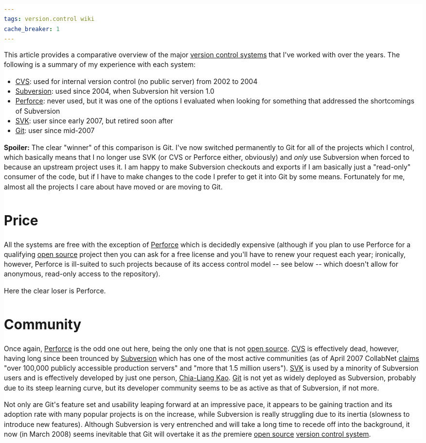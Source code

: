 ```yaml
---
tags: version.control wiki
cache_breaker: 1
---
```


This article provides a comparative overview of the major [version control systems](/wiki/version_control_systems) that I've worked with over the years. The following is a summary of my experience with each system:

-   [CVS](/wiki/CVS): used for internal version control (no public server) from 2002 to 2004
-   [Subversion](/wiki/Subversion): used since 2004, when Subversion hit version 1.0
-   [Perforce](/wiki/Perforce): never used, but it was one of the options I evaluated when looking for something that addressed the shortcomings of Subversion
-   [SVK](/wiki/SVK): user since early 2007, but retired soon after
-   [Git](/wiki/Git): user since mid-2007

**Spoiler:** The clear "winner" of this comparison is Git. I've now switched permanently to Git for all of the projects which I control, which basically means that I no longer use SVK (or CVS or Perforce either, obviously) and _only_ use Subversion when forced to because an upstream project uses it. I am happy to make Subversion checkouts and exports if I am basically just a "read-only" consumer of the code, but if I have to make changes to the code I prefer to get it into Git by some means. Fortunately for me, almost all the projects I care about have moved or are moving to Git.

# Price

All the systems are free with the exception of [Perforce](/wiki/Perforce) which is decidedly expensive (although if you plan to use Perforce for a qualifying [open source](/wiki/open_source) project then you can ask for a free license and you'll have to renew your request each year; ironically, however, Perforce is ill-suited to such projects because of its access control model -- see below -- which doesn't allow for anonymous, read-only access to the repository).

Here the clear loser is Perforce.

# Community

Once again, [Perforce](/wiki/Perforce) is the odd one out here, being the only one that is not [open source](/wiki/open_source). [CVS](/wiki/CVS) is effectively dead, however, having long since been trounced by [Subversion](/wiki/Subversion) which has one of the most active communities (as of April 2007 CollabNet [claims](http://www.collab.net/products/open_source_subversion/subversion-history.html) "over 100,000 publicly accessible production servers" and "more that 1.5 million users"). [SVK](/wiki/SVK) is used by a minority of Subversion users and is effectively developed by just one person, [Chia-Liang Kao](/wiki/Chia-Liang_Kao). [Git](/wiki/Git) is not yet as widely deployed as Subversion, probably due to its steep learning curve, but its developer community seems to be as active as that of Subversion, if not more.

Not only are Git's feature set and usability leaping forward at an impressive pace, it appears to be gaining traction and its adoption rate with many popular projects is on the increase, while Subversion is really struggling due to its inertia (slowness to introduce new features). Although Subversion is very entrenched and will take a long time to recede off into the background, it now (in March 2008) seems inevitable that Git will overtake it as _the_ premiere [open source](/wiki/open_source) [version control system](/wiki/version_control_system).
